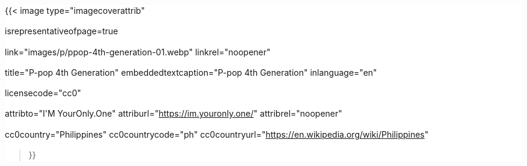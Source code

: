 
{{< image
  type="imagecoverattrib"

  isrepresentativeofpage=true

  link="images/p/ppop-4th-generation-01.webp"
  linkrel="noopener"

  title="P-pop 4th Generation"
  embeddedtextcaption="P-pop 4th Generation"
  inlanguage="en"

  licensecode="cc0"

  attribto="I'M YourOnly.One"
  attriburl="https://im.youronly.one/"
  attribrel="noopener"

  cc0country="Philippines"
  cc0countrycode="ph"
  cc0countryurl="https://en.wikipedia.org/wiki/Philippines"
>}}

